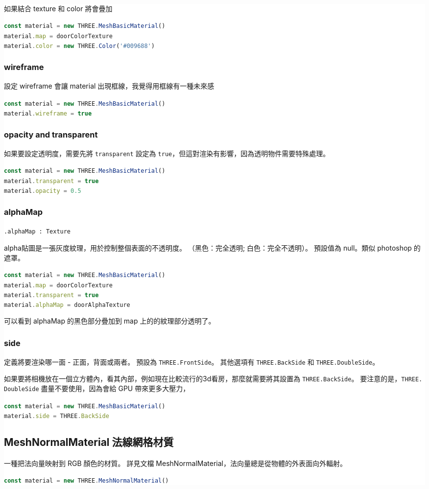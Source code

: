 如果結合 texture 和 color 將會疊加

```js
const material = new THREE.MeshBasicMaterial()
material.map = doorColorTexture
material.color = new THREE.Color('#009688')
```

### wireframe
設定 wireframe 會讓 material 出現框線，我覺得用框線有一種未來感

```js
const material = new THREE.MeshBasicMaterial()
material.wireframe = true
```


### opacity and transparent
如果要設定透明度，需要先將 `transparent` 設定為 `true`，但這對渲染有影響，因為透明物件需要特殊處理。
```js
const material = new THREE.MeshBasicMaterial()
material.transparent = true
material.opacity = 0.5
```

### alphaMap
`.alphaMap : Texture`

alpha貼圖是一張灰度紋理，用於控制整個表面的不透明度。 （黑色：完全透明; 白色：完全不透明）。 預設值為 null。類似 photoshop 的遮罩。

```js
const material = new THREE.MeshBasicMaterial()
material.map = doorColorTexture
material.transparent = true
material.alphaMap = doorAlphaTexture
```

可以看到 alphaMap 的黑色部分疊加到 map 上的的紋理部分透明了。

### side
定義將要渲染哪一面 - 正面，背面或兩者。 預設為 `THREE.FrontSide`。 其他選項有 `THREE.BackSide` 和 `THREE.DoubleSide`。

如果要將相機放在一個立方體內，看其內部，例如現在比較流行的3d看房，那麼就需要將其設置為 `THREE.BackSide`。
要注意的是，`THREE.DoubleSide` 盡量不要使用，因為會給 GPU 帶來更多大壓力，

```js
const material = new THREE.MeshBasicMaterial()
material.side = THREE.BackSide
```

## MeshNormalMaterial 法線網格材質
一種把法向量映射到 RGB 顏色的材質。 詳見文檔 MeshNormalMaterial，法向量總是從物體的外表面向外輻射。

```js
const material = new THREE.MeshNormalMaterial()
```
